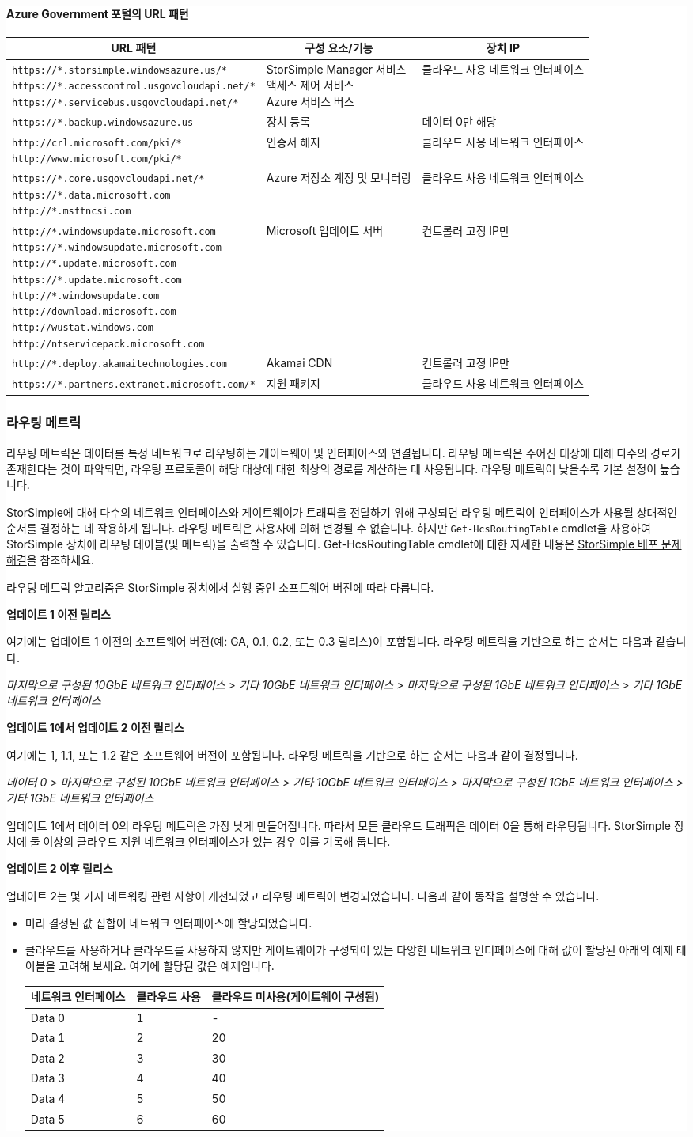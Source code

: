 #### Azure Government 포털의 URL 패턴
| URL 패턴 | 구성 요소/기능 | 장치 IP |
|------------------------------------------------------------------|---------------------------------------------------------------|-----------------------------------------|
| `https://*.storsimple.windowsazure.us/*`<br>`https://*.accesscontrol.usgovcloudapi.net/*`<br>`https://*.servicebus.usgovcloudapi.net/*` | StorSimple Manager 서비스<br>액세스 제어 서비스<br>Azure 서비스 버스| 클라우드 사용 네트워크 인터페이스 |
|`https://*.backup.windowsazure.us`|장치 등록| 데이터 0만 해당|
|`http://crl.microsoft.com/pki/*`<br>`http://www.microsoft.com/pki/*`|인증서 해지 |클라우드 사용 네트워크 인터페이스 |
| `https://*.core.usgovcloudapi.net/*` <br>`https://*.data.microsoft.com`<br>`http://*.msftncsi.com` | Azure 저장소 계정 및 모니터링 | 클라우드 사용 네트워크 인터페이스 |
| `http://*.windowsupdate.microsoft.com`<br>`https://*.windowsupdate.microsoft.com`<br>`http://*.update.microsoft.com`<br> `https://*.update.microsoft.com`<br>`http://*.windowsupdate.com`<br>`http://download.microsoft.com`<br>`http://wustat.windows.com`<br>`http://ntservicepack.microsoft.com`| Microsoft 업데이트 서버<br> | 컨트롤러 고정 IP만 |
| `http://*.deploy.akamaitechnologies.com` |Akamai CDN |컨트롤러 고정 IP만 |
| `https://*.partners.extranet.microsoft.com/*` | 지원 패키지 | 클라우드 사용 네트워크 인터페이스 |

### 라우팅 메트릭

라우팅 메트릭은 데이터를 특정 네트워크로 라우팅하는 게이트웨이 및 인터페이스와 연결됩니다. 라우팅 메트릭은 주어진 대상에 대해 다수의 경로가 존재한다는 것이 파악되면, 라우팅 프로토콜이 해당 대상에 대한 최상의 경로를 계산하는 데 사용됩니다. 라우팅 메트릭이 낮을수록 기본 설정이 높습니다.

StorSimple에 대해 다수의 네트워크 인터페이스와 게이트웨이가 트래픽을 전달하기 위해 구성되면 라우팅 메트릭이 인터페이스가 사용될 상대적인 순서를 결정하는 데 작용하게 됩니다. 라우팅 메트릭은 사용자에 의해 변경될 수 없습니다. 하지만 `Get-HcsRoutingTable` cmdlet을 사용하여 StorSimple 장치에 라우팅 테이블(및 메트릭)을 출력할 수 있습니다. Get-HcsRoutingTable cmdlet에 대한 자세한 내용은 [StorSimple 배포 문제 해결](storsimple-troubleshoot-deployment.md)을 참조하세요.

라우팅 메트릭 알고리즘은 StorSimple 장치에서 실행 중인 소프트웨어 버전에 따라 다릅니다.

**업데이트 1 이전 릴리스**

여기에는 업데이트 1 이전의 소프트웨어 버전(예: GA, 0.1, 0.2, 또는 0.3 릴리스)이 포함됩니다. 라우팅 메트릭을 기반으로 하는 순서는 다음과 같습니다.

   *마지막으로 구성된 10GbE 네트워크 인터페이스 > 기타 10GbE 네트워크 인터페이스 > 마지막으로 구성된 1GbE 네트워크 인터페이스 > 기타 1GbE 네트워크 인터페이스*


**업데이트 1에서 업데이트 2 이전 릴리스**

여기에는 1, 1.1, 또는 1.2 같은 소프트웨어 버전이 포함됩니다. 라우팅 메트릭을 기반으로 하는 순서는 다음과 같이 결정됩니다.

   *데이터 0 > 마지막으로 구성된 10GbE 네트워크 인터페이스 > 기타 10GbE 네트워크 인터페이스 > 마지막으로 구성된 1GbE 네트워크 인터페이스 > 기타 1GbE 네트워크 인터페이스*

   업데이트 1에서 데이터 0의 라우팅 메트릭은 가장 낮게 만들어집니다. 따라서 모든 클라우드 트래픽은 데이터 0을 통해 라우팅됩니다. StorSimple 장치에 둘 이상의 클라우드 지원 네트워크 인터페이스가 있는 경우 이를 기록해 둡니다.


**업데이트 2 이후 릴리스**

업데이트 2는 몇 가지 네트워킹 관련 사항이 개선되었고 라우팅 메트릭이 변경되었습니다. 다음과 같이 동작을 설명할 수 있습니다.

- 미리 결정된 값 집합이 네트워크 인터페이스에 할당되었습니다.

- 클라우드를 사용하거나 클라우드를 사용하지 않지만 게이트웨이가 구성되어 있는 다양한 네트워크 인터페이스에 대해 값이 할당된 아래의 예제 테이블을 고려해 보세요. 여기에 할당된 값은 예제입니다.


	| 네트워크 인터페이스 | 클라우드 사용 | 클라우드 미사용(게이트웨이 구성됨) |
	|-----|---------------|---------------------------|
	| Data 0 | 1 | - |
	| Data 1 | 2 | 20 |
	| Data 2 | 3 | 30 |
	| Data 3 | 4 | 40 |
	| Data 4 | 5 | 50 |
	| Data 5 | 6 | 60 |
